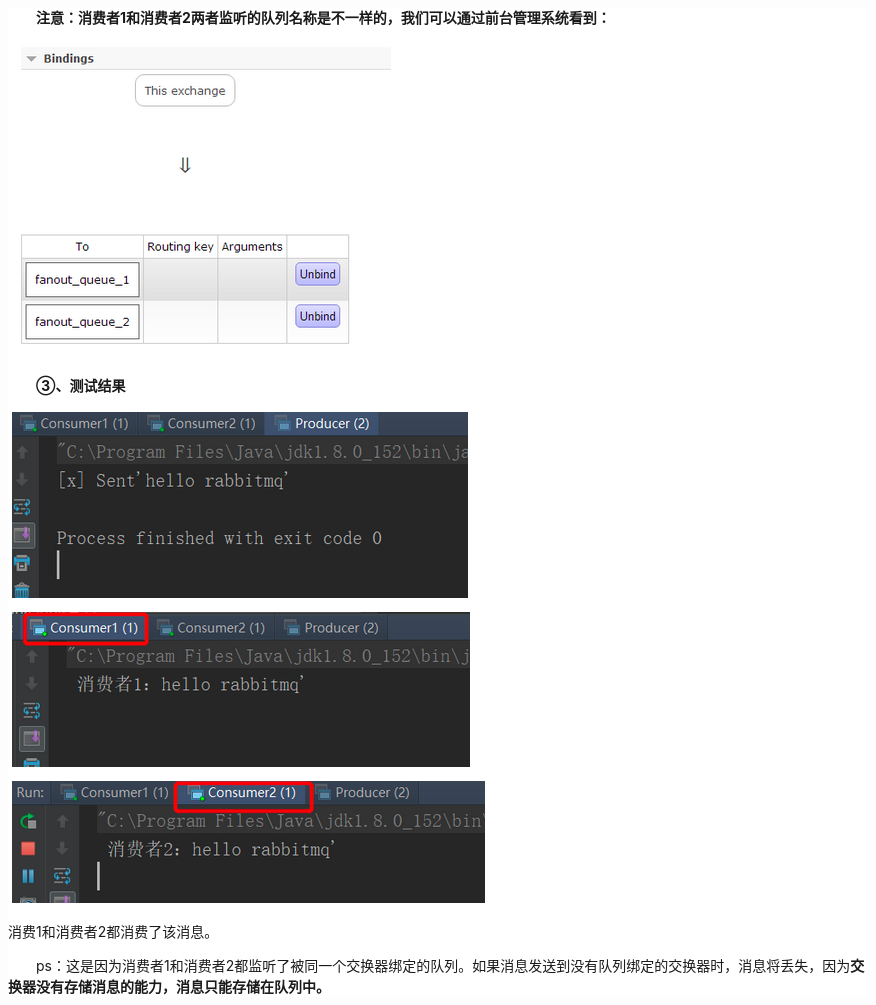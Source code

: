 　　**注意：消费者1和消费者2两者监听的队列名称是不一样的，我们可以通过前台管理系统看到：**

 ![image-20220912131803237](pictures/3.RabbitMQ的五种队列.assets/image-20220912131803237.png)

　　**③、测试结果**

 ![image-20220912131839281](pictures/3.RabbitMQ的五种队列.assets/image-20220912131839281.png)

消费1和消费者2都消费了该消息。

　　ps：这是因为消费者1和消费者2都监听了被同一个交换器绑定的队列。如果消息发送到没有队列绑定的交换器时，消息将丢失，因为**交换器没有存储消息的能力，消息只能存储在队列中。**
